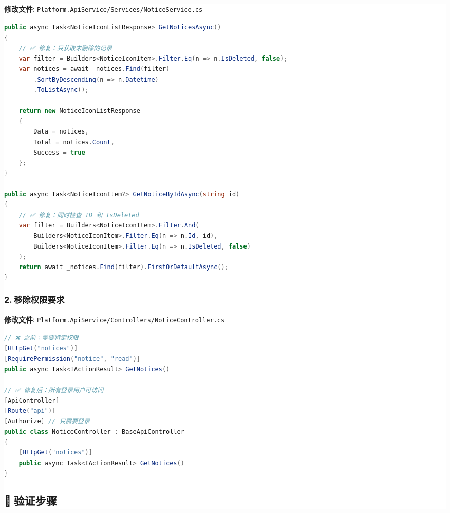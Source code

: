 **修改文件**: `Platform.ApiService/Services/NoticeService.cs`

```csharp
public async Task<NoticeIconListResponse> GetNoticesAsync()
{
    // ✅ 修复：只获取未删除的记录
    var filter = Builders<NoticeIconItem>.Filter.Eq(n => n.IsDeleted, false);
    var notices = await _notices.Find(filter)
        .SortByDescending(n => n.Datetime)
        .ToListAsync();

    return new NoticeIconListResponse
    {
        Data = notices,
        Total = notices.Count,
        Success = true
    };
}

public async Task<NoticeIconItem?> GetNoticeByIdAsync(string id)
{
    // ✅ 修复：同时检查 ID 和 IsDeleted
    var filter = Builders<NoticeIconItem>.Filter.And(
        Builders<NoticeIconItem>.Filter.Eq(n => n.Id, id),
        Builders<NoticeIconItem>.Filter.Eq(n => n.IsDeleted, false)
    );
    return await _notices.Find(filter).FirstOrDefaultAsync();
}
```

### 2. 移除权限要求

**修改文件**: `Platform.ApiService/Controllers/NoticeController.cs`

```csharp
// ❌ 之前：需要特定权限
[HttpGet("notices")]
[RequirePermission("notice", "read")]
public async Task<IActionResult> GetNotices()

// ✅ 修复后：所有登录用户可访问
[ApiController]
[Route("api")]
[Authorize] // 只需要登录
public class NoticeController : BaseApiController
{
    [HttpGet("notices")]
    public async Task<IActionResult> GetNotices()
}
```

## 🧪 验证步骤
